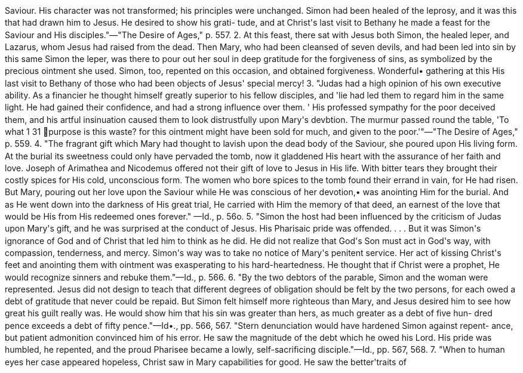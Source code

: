 Saviour. His character was not transformed; his principles were
unchanged. Simon had been healed of the leprosy, and it was
this that had drawn him to Jesus. He desired to show his grati-
tude, and at Christ's last visit to Bethany he made a feast for
the Saviour and His disciples."—"The Desire of Ages," p. 557.
    2. At this feast, there sat with Jesus both Simon, the healed
leper, and Lazarus, whom Jesus had raised from the dead. Then
Mary, who had been cleansed of seven devils, and had been led
into sin by this same Simon the leper, was there to pour out her
soul in deep gratitude for the forgiveness of sins, as symbolized
by the precious ointment she used. Simon, too, repented on this
occasion, and obtained forgiveness. Wonderful• gathering at this
His last visit to Bethany of those who had been objects of Jesus'
special mercy!
    3. "Judas had a high opinion of his own executive ability.
 As a financier he thought himself greatly superior to his fellow
disciples, and 'lie had led them to regard him in the same light.
He had gained their confidence, and had a strong influence over
 them. ' His professed sympathy for the poor deceived them, and
 his artful insinuation caused them to look distrustfully upon
 Mary's devbtion. The murmur passed round the table, 'To what
                              1 31
purpose is this waste? for this ointment might have been sold
for much, and given to the poor.'"—"The Desire of Ages," p. 559.
    4. "The fragrant gift which Mary had thought to lavish upon
the dead body of the Saviour, she poured upon His living form.
At the burial its sweetness could only have pervaded the tomb,
now it gladdened His heart with the assurance of her faith and
love. Joseph of Arimathea and Nicodemus offered not their gift
of love to Jesus in His life. With bitter tears they brought their
costly spices for His cold, unconscious form. The women who
bore spices to the tomb found their errand in vain, for He had
risen. But Mary, pouring out her love upon the Saviour while
He was conscious of her devotion,• was anointing Him for the
burial. And as He went down into the darkness of His great
trial, He carried with Him the memory of that deed, an earnest
of the love that would be His from His redeemed ones forever."
—Id., p. 56o.
    5. "Simon the host had been influenced by the criticism of
Judas upon Mary's gift, and he was surprised at the conduct of
Jesus. His Pharisaic pride was offended. . . . But it was
Simon's ignorance of God and of Christ that led him to think
as he did. He did not realize that God's Son must act in God's
way, with compassion, tenderness, and mercy. Simon's way was
to take no notice of Mary's penitent service. Her act of kissing
Christ's feet and anointing them with ointment was exasperating
to his hard-heartedness. He thought that if Christ were a
prophet, He would recognize sinners and rebuke them."—Id.,
p. 566.
    6. "By the two debtors of the parable, Simon and the woman
were represented. Jesus did not design to teach that different
degrees of obligation should be felt by the two persons, for each
owed a debt of gratitude that never could be repaid. But Simon
felt himself more righteous than Mary, and Jesus desired him to
see how great his guilt really was. He would show him that his
sin was greater than hers, as much greater as a debt of five hun-
dred pence exceeds a debt of fifty pence."—Id•., pp. 566, 567.
"Stern denunciation would have hardened Simon against repent-
ance, but patient admonition convinced him of his error. He
saw the magnitude of the debt which he owed his Lord. His
pride was humbled, he repented, and the proud Pharisee became
a lowly, self-sacrificing disciple."—Id., pp. 567, 568.
    7. "When to human eyes her case appeared hopeless, Christ
saw in Mary capabilities for good. He saw the better'traits of